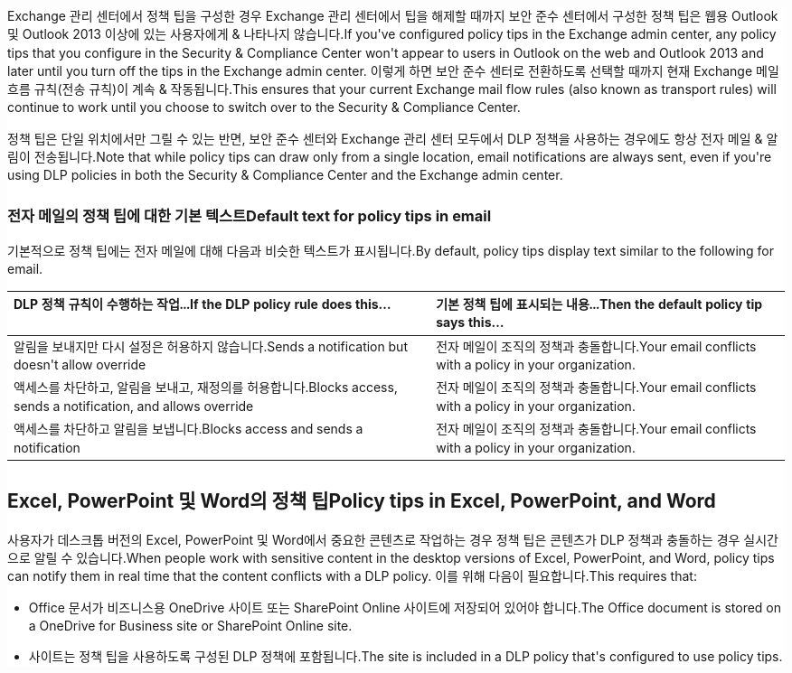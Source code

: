 <span data-ttu-id="78f4e-262">Exchange 관리 센터에서 정책 팁을 구성한 경우 Exchange 관리 센터에서 팁을 해제할 때까지 보안 준수 센터에서 구성한 정책 팁은 웹용 Outlook 및 Outlook 2013 이상에 있는 사용자에게 &amp; 나타나지 않습니다.</span><span class="sxs-lookup"><span data-stu-id="78f4e-262">If you've configured policy tips in the Exchange admin center, any policy tips that you configure in the Security &amp; Compliance Center won't appear to users in Outlook on the web and Outlook 2013 and later until you turn off the tips in the Exchange admin center.</span></span> <span data-ttu-id="78f4e-263">이렇게 하면 보안 준수 센터로 전환하도록 선택할 때까지 현재 Exchange 메일 흐름 규칙(전송 규칙)이 계속 &amp; 작동됩니다.</span><span class="sxs-lookup"><span data-stu-id="78f4e-263">This ensures that your current Exchange mail flow rules (also known as transport rules) will continue to work until you choose to switch over to the Security &amp; Compliance Center.</span></span>
  
<span data-ttu-id="78f4e-264">정책 팁은 단일 위치에서만 그릴 수 있는 반면, 보안 준수 센터와 Exchange 관리 센터 모두에서 DLP 정책을 사용하는 경우에도 항상 전자 메일 &amp; 알림이 전송됩니다.</span><span class="sxs-lookup"><span data-stu-id="78f4e-264">Note that while policy tips can draw only from a single location, email notifications are always sent, even if you're using DLP policies in both the Security &amp; Compliance Center and the Exchange admin center.</span></span>
  
### <a name="default-text-for-policy-tips-in-email"></a><span data-ttu-id="78f4e-265">전자 메일의 정책 팁에 대한 기본 텍스트</span><span class="sxs-lookup"><span data-stu-id="78f4e-265">Default text for policy tips in email</span></span>

<span data-ttu-id="78f4e-266">기본적으로 정책 팁에는 전자 메일에 대해 다음과 비슷한 텍스트가 표시됩니다.</span><span class="sxs-lookup"><span data-stu-id="78f4e-266">By default, policy tips display text similar to the following for email.</span></span>

|<span data-ttu-id="78f4e-267">**DLP 정책 규칙이 수행하는 작업...**</span><span class="sxs-lookup"><span data-stu-id="78f4e-267">**If the DLP policy rule does this…**</span></span>|<span data-ttu-id="78f4e-268">**기본 정책 팁에 표시되는 내용...**</span><span class="sxs-lookup"><span data-stu-id="78f4e-268">**Then the default policy tip says this…**</span></span>|
|:-----|:-----|
|<span data-ttu-id="78f4e-269">알림을 보내지만 다시 설정은 허용하지 않습니다.</span><span class="sxs-lookup"><span data-stu-id="78f4e-269">Sends a notification but doesn't allow override</span></span>  <br/> |<span data-ttu-id="78f4e-270">전자 메일이 조직의 정책과 충돌합니다.</span><span class="sxs-lookup"><span data-stu-id="78f4e-270">Your email conflicts with a policy in your organization.</span></span>  <br/> |
|<span data-ttu-id="78f4e-271">액세스를 차단하고, 알림을 보내고, 재정의를 허용합니다.</span><span class="sxs-lookup"><span data-stu-id="78f4e-271">Blocks access, sends a notification, and allows override</span></span>  <br/> |<span data-ttu-id="78f4e-272">전자 메일이 조직의 정책과 충돌합니다.</span><span class="sxs-lookup"><span data-stu-id="78f4e-272">Your email conflicts with a policy in your organization.</span></span>  <br/> |
|<span data-ttu-id="78f4e-273">액세스를 차단하고 알림을 보냅니다.</span><span class="sxs-lookup"><span data-stu-id="78f4e-273">Blocks access and sends a notification</span></span>  <br/> |<span data-ttu-id="78f4e-274">전자 메일이 조직의 정책과 충돌합니다.</span><span class="sxs-lookup"><span data-stu-id="78f4e-274">Your email conflicts with a policy in your organization.</span></span>  <br/> |
   
## <a name="policy-tips-in-excel-powerpoint-and-word"></a><span data-ttu-id="78f4e-275">Excel, PowerPoint 및 Word의 정책 팁</span><span class="sxs-lookup"><span data-stu-id="78f4e-275">Policy tips in Excel, PowerPoint, and Word</span></span>

<span data-ttu-id="78f4e-276">사용자가 데스크톱 버전의 Excel, PowerPoint 및 Word에서 중요한 콘텐츠로 작업하는 경우 정책 팁은 콘텐츠가 DLP 정책과 충돌하는 경우 실시간으로 알릴 수 있습니다.</span><span class="sxs-lookup"><span data-stu-id="78f4e-276">When people work with sensitive content in the desktop versions of Excel, PowerPoint, and Word, policy tips can notify them in real time that the content conflicts with a DLP policy.</span></span> <span data-ttu-id="78f4e-277">이를 위해 다음이 필요합니다.</span><span class="sxs-lookup"><span data-stu-id="78f4e-277">This requires that:</span></span>
  
- <span data-ttu-id="78f4e-278">Office 문서가 비즈니스용 OneDrive 사이트 또는 SharePoint Online 사이트에 저장되어 있어야 합니다.</span><span class="sxs-lookup"><span data-stu-id="78f4e-278">The Office document is stored on a OneDrive for Business site or SharePoint Online site.</span></span>
    
- <span data-ttu-id="78f4e-279">사이트는 정책 팁을 사용하도록 구성된 DLP 정책에 포함됩니다.</span><span class="sxs-lookup"><span data-stu-id="78f4e-279">The site is included in a DLP policy that's configured to use policy tips.</span></span>
    